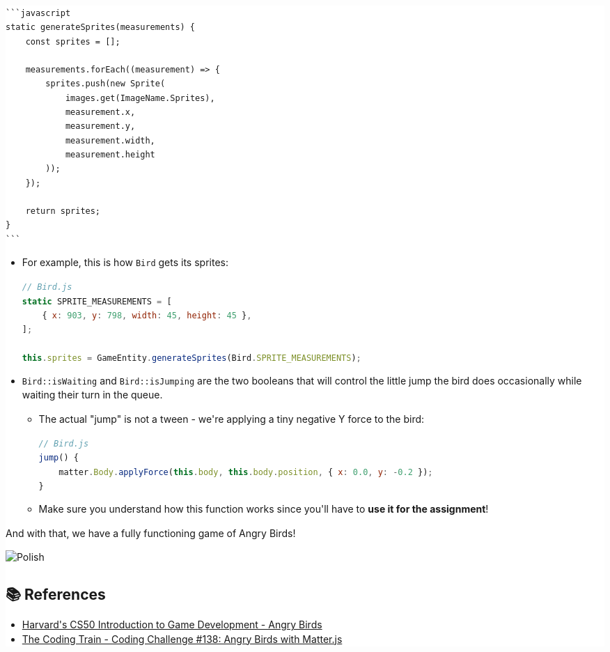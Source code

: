     ```javascript
    static generateSprites(measurements) {
        const sprites = [];

        measurements.forEach((measurement) => {
            sprites.push(new Sprite(
                images.get(ImageName.Sprites),
                measurement.x,
                measurement.y,
                measurement.width,
                measurement.height
            ));
        });

        return sprites;
    }
    ```

  - For example, this is how `Bird` gets its sprites:

    ```javascript
    // Bird.js
    static SPRITE_MEASUREMENTS = [
        { x: 903, y: 798, width: 45, height: 45 },
    ];

    this.sprites = GameEntity.generateSprites(Bird.SPRITE_MEASUREMENTS);
    ```

- `Bird::isWaiting` and `Bird::isJumping` are the two booleans that will control the little jump the bird does occasionally while waiting their turn in the queue.
  - The actual "jump" is not a tween - we're applying a tiny negative Y force to the bird:

    ```javascript
    // Bird.js
    jump() {
        matter.Body.applyForce(this.body, this.body.position, { x: 0.0, y: -0.2 });
    }
    ```

  - Make sure you understand how this function works since you'll have to **use it for the assignment**!

And with that, we have a fully functioning game of Angry Birds!

![Polish](./images/Polish.gif)

## 📚 References

- [Harvard's CS50 Introduction to Game Development - Angry Birds](https://cs50.harvard.edu/games/2018/notes/6/)
- [The Coding Train - Coding Challenge #138: Angry Birds with Matter.js](https://www.youtube.com/watch?v=TDQzoe9nslY)
